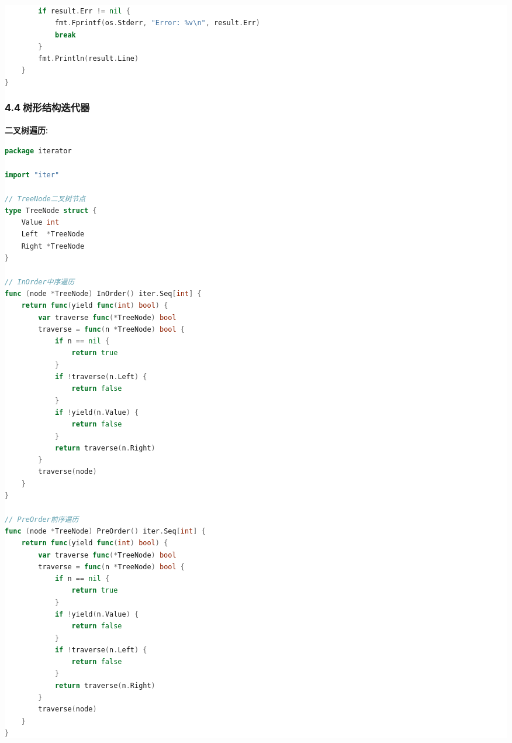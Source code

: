 ```go
        if result.Err != nil {
            fmt.Fprintf(os.Stderr, "Error: %v\n", result.Err)
            break
        }
        fmt.Println(result.Line)
    }
}
```

### 4.4 树形结构迭代器

**二叉树遍历**:

```go
package iterator

import "iter"

// TreeNode二叉树节点
type TreeNode struct {
    Value int
    Left  *TreeNode
    Right *TreeNode
}

// InOrder中序遍历
func (node *TreeNode) InOrder() iter.Seq[int] {
    return func(yield func(int) bool) {
        var traverse func(*TreeNode) bool
        traverse = func(n *TreeNode) bool {
            if n == nil {
                return true
            }
            if !traverse(n.Left) {
                return false
            }
            if !yield(n.Value) {
                return false
            }
            return traverse(n.Right)
        }
        traverse(node)
    }
}

// PreOrder前序遍历
func (node *TreeNode) PreOrder() iter.Seq[int] {
    return func(yield func(int) bool) {
        var traverse func(*TreeNode) bool
        traverse = func(n *TreeNode) bool {
            if n == nil {
                return true
            }
            if !yield(n.Value) {
                return false
            }
            if !traverse(n.Left) {
                return false
            }
            return traverse(n.Right)
        }
        traverse(node)
    }
}
```